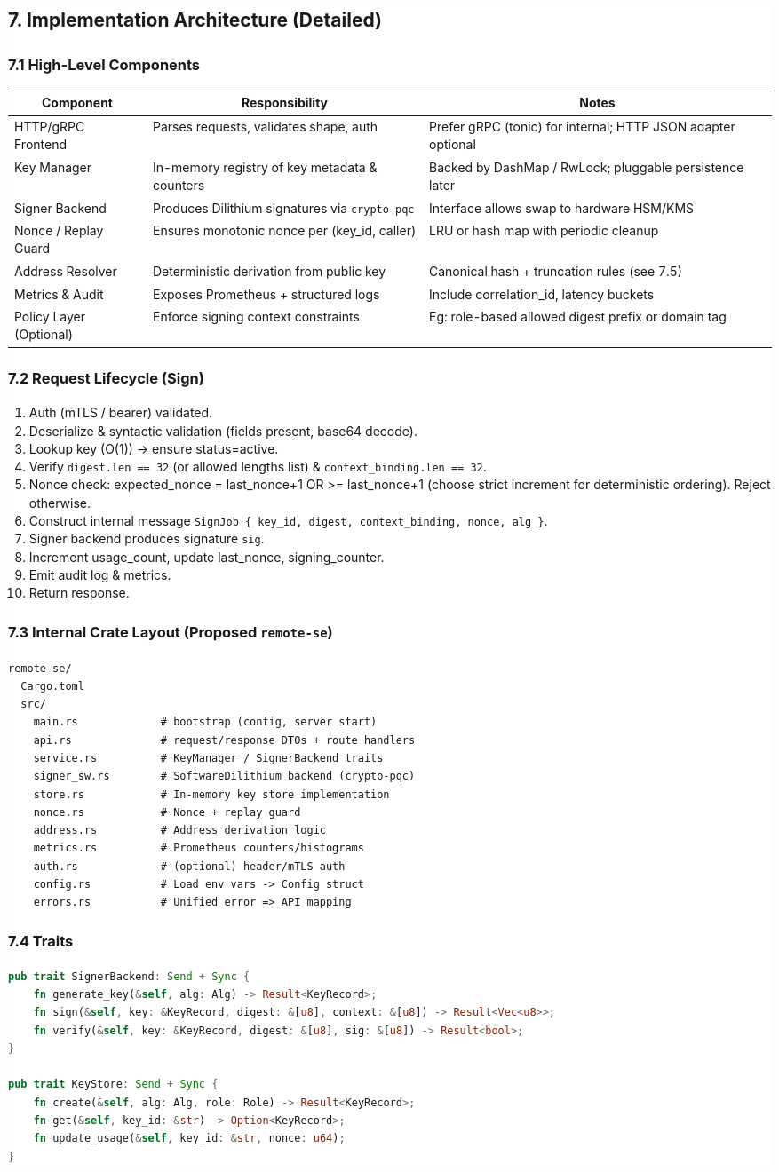 ## 7. Implementation Architecture (Detailed)
### 7.1 High-Level Components
| Component | Responsibility | Notes |
|-----------|----------------|-------|
| HTTP/gRPC Frontend | Parses requests, validates shape, auth | Prefer gRPC (tonic) for internal; HTTP JSON adapter optional |
| Key Manager | In-memory registry of key metadata & counters | Backed by DashMap / RwLock; pluggable persistence later |
| Signer Backend | Produces Dilithium signatures via `crypto-pqc` | Interface allows swap to hardware HSM/KMS |
| Nonce / Replay Guard | Ensures monotonic nonce per (key_id, caller) | LRU or hash map with periodic cleanup |
| Address Resolver | Deterministic derivation from public key | Canonical hash + truncation rules (see 7.5) |
| Metrics & Audit | Exposes Prometheus + structured logs | Include correlation_id, latency buckets |
| Policy Layer (Optional) | Enforce signing context constraints | Eg: role-based allowed digest prefix or domain tag |

### 7.2 Request Lifecycle (Sign)
1. Auth (mTLS / bearer) validated.
2. Deserialize & syntactic validation (fields present, base64 decode).
3. Lookup key (O(1)) -> ensure status=active.
4. Verify `digest.len == 32` (or allowed lengths list) & `context_binding.len == 32`.
5. Nonce check: expected_nonce = last_nonce+1 OR >= last_nonce+1 (choose strict increment for deterministic ordering). Reject otherwise.
6. Construct internal message `SignJob { key_id, digest, context_binding, nonce, alg }`.
7. Signer backend produces signature `sig`.
8. Increment usage_count, update last_nonce, signing_counter.
9. Emit audit log & metrics.
10. Return response.

### 7.3 Internal Crate Layout (Proposed `remote-se`)
```
remote-se/
  Cargo.toml
  src/
    main.rs             # bootstrap (config, server start)
    api.rs              # request/response DTOs + route handlers
    service.rs          # KeyManager / SignerBackend traits
    signer_sw.rs        # SoftwareDilithium backend (crypto-pqc)
    store.rs            # In-memory key store implementation
    nonce.rs            # Nonce + replay guard
    address.rs          # Address derivation logic
    metrics.rs          # Prometheus counters/histograms
    auth.rs             # (optional) header/mTLS auth
    config.rs           # Load env vars -> Config struct
    errors.rs           # Unified error => API mapping
```

### 7.4 Traits
```rust
pub trait SignerBackend: Send + Sync {
    fn generate_key(&self, alg: Alg) -> Result<KeyRecord>;
    fn sign(&self, key: &KeyRecord, digest: &[u8], context: &[u8]) -> Result<Vec<u8>>;
    fn verify(&self, key: &KeyRecord, digest: &[u8], sig: &[u8]) -> Result<bool>;
}

pub trait KeyStore: Send + Sync {
    fn create(&self, alg: Alg, role: Role) -> Result<KeyRecord>;
    fn get(&self, key_id: &str) -> Option<KeyRecord>;
    fn update_usage(&self, key_id: &str, nonce: u64);
}
```